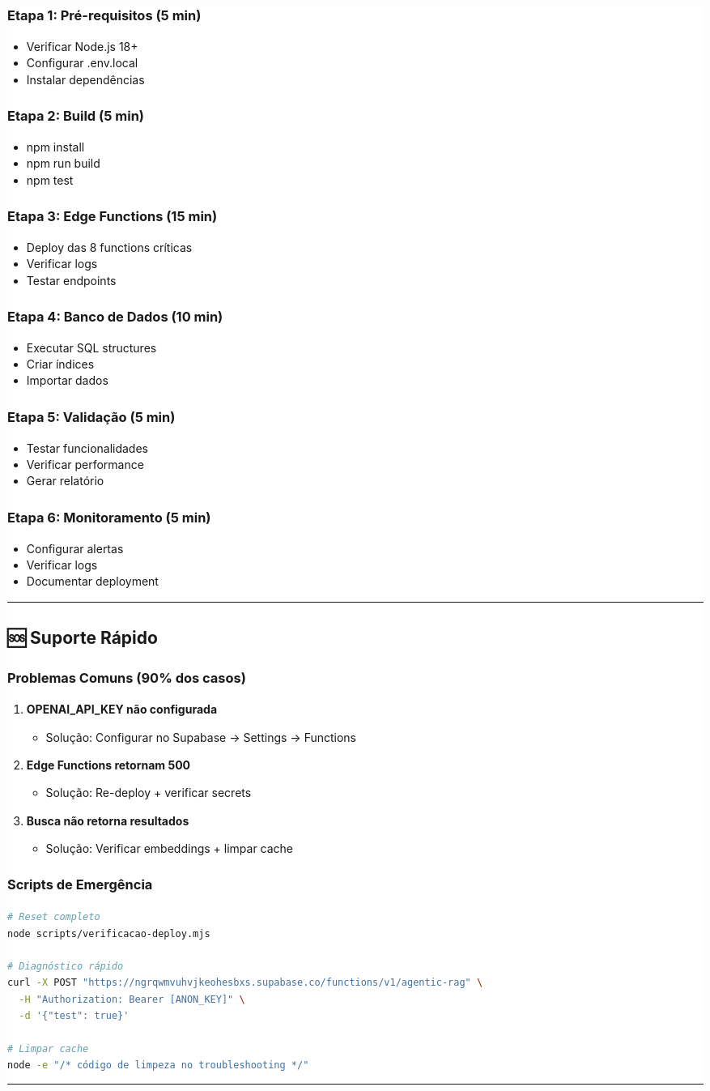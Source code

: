 ### Etapa 1: Pré-requisitos (5 min)
- Verificar Node.js 18+
- Configurar .env.local
- Instalar dependências

### Etapa 2: Build (5 min)
- npm install
- npm run build
- npm test

### Etapa 3: Edge Functions (15 min)
- Deploy das 8 functions críticas
- Verificar logs
- Testar endpoints

### Etapa 4: Banco de Dados (10 min)
- Executar SQL structures
- Criar índices
- Importar dados

### Etapa 5: Validação (5 min)
- Testar funcionalidades
- Verificar performance
- Gerar relatório

### Etapa 6: Monitoramento (5 min)
- Configurar alertas
- Verificar logs
- Documentar deployment

---

## 🆘 Suporte Rápido

### Problemas Comuns (90% dos casos)
1. **OPENAI_API_KEY não configurada**
   - Solução: Configurar no Supabase → Settings → Functions
   
2. **Edge Functions retornam 500**
   - Solução: Re-deploy + verificar secrets
   
3. **Busca não retorna resultados**
   - Solução: Verificar embeddings + limpar cache

### Scripts de Emergência
```bash
# Reset completo
node scripts/verificacao-deploy.mjs

# Diagnóstico rápido
curl -X POST "https://ngrqwmvuhvjkeohesbxs.supabase.co/functions/v1/agentic-rag" \
  -H "Authorization: Bearer [ANON_KEY]" \
  -d '{"test": true}'

# Limpar cache
node -e "/* código de limpeza no troubleshooting */"
```

---